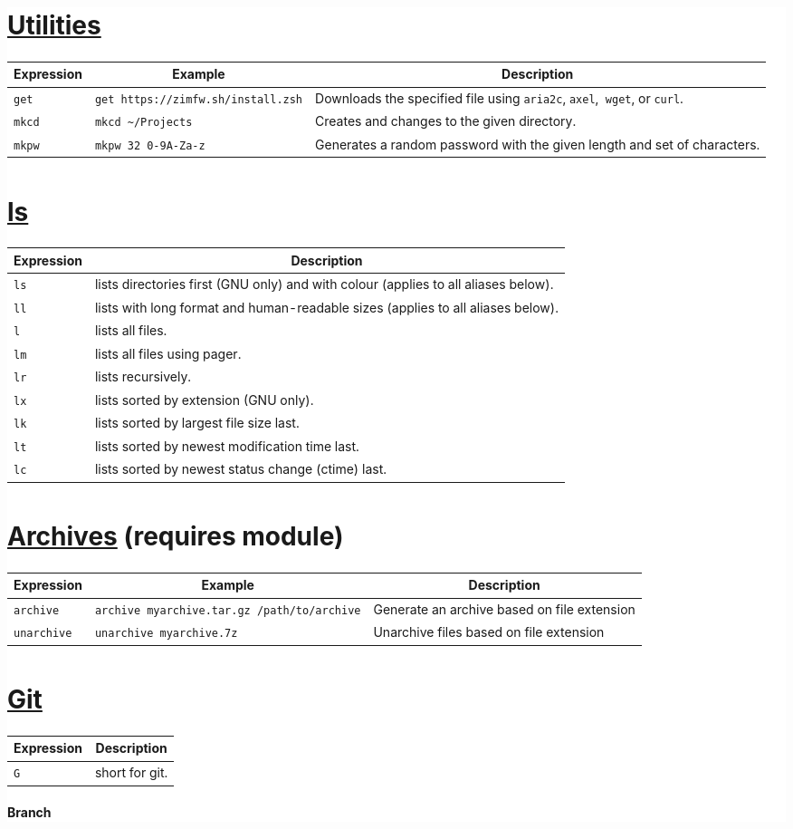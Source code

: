 # [Utilities](https://github.com/zimfw/utility)

| Expression | Example                            | Description                                                              |
| ---------- | ---------------------------------- | ------------------------------------------------------------------------ |
| `get`      | `get https://zimfw.sh/install.zsh` | Downloads the specified file using `aria2c`, `axel`,  `wget`, or `curl`. |
| `mkcd`     | `mkcd ~/Projects`                  | Creates and changes to the given directory.                              |
| `mkpw`     | `mkpw 32 0-9A-Za-z`                | Generates a random password with the given length and set of characters. |

# [ls](https://github.com/zimfw/utility#ls)

| Expression | Description                                                                        |
| ---------- | ---------------------------------------------------------------------------------- |
| `ls`       | lists directories first (GNU only) and with colour (applies to all aliases below). |
| `ll`       | lists with long format and human-readable sizes (applies to all aliases below).    |
| `l`        | lists all files.                                                                   |
| `lm`       | lists all files using pager.                                                       |
| `lr`       | lists recursively.                                                                 |
| `lx`       | lists sorted by extension (GNU only).                                              |
| `lk`       | lists sorted by largest file size last.                                            |
| `lt`       | lists sorted by newest modification time last.                                     |
| `lc`       | lists sorted by newest status change (ctime) last.                                 |

# [Archives](https://github.com/zimfw/archive) (requires module)

| Expression  | Example                                     | Description                                 |
| ----------- | ------------------------------------------- | ------------------------------------------- |
| `archive`   | `archive myarchive.tar.gz /path/to/archive` | Generate an archive based on file extension |
| `unarchive` | `unarchive myarchive.7z`                    | Unarchive files based on file extension     |

# [Git](https://github.com/zimfw/git)

| Expression | Description    |
| ---------- | -------------- |
| `G`        | short for git. |

#### Branch
